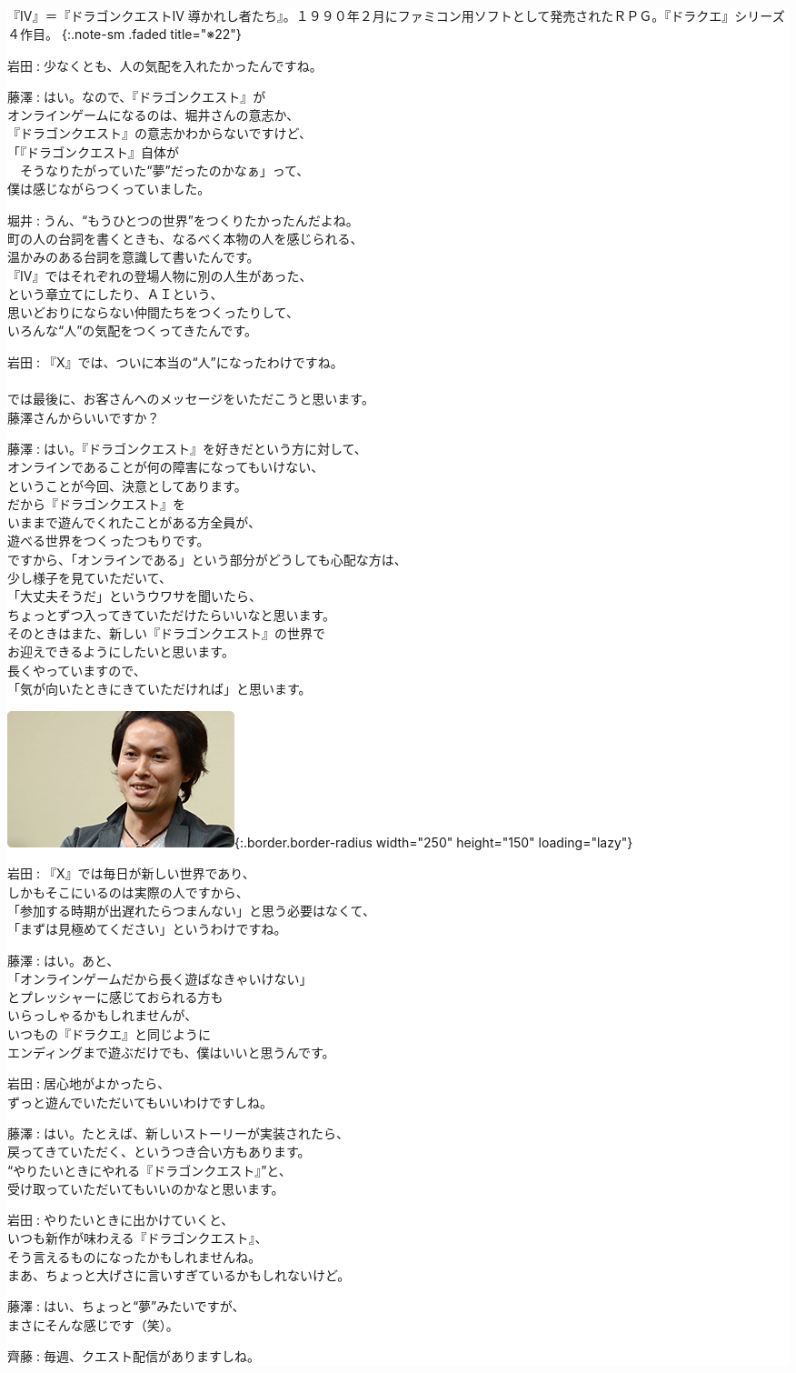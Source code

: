 『IV』＝『ドラゴンクエストIV 導かれし者たち』。１９９０年２月にファミコン用ソフトとして発売されたＲＰＧ。『ドラクエ』シリーズ４作目。
{:.note-sm .faded title="※22"}

岩田
: 少なくとも、人の気配を入れたかったんですね。

藤澤
: はい。なので、『ドラゴンクエスト』が<br>オンラインゲームになるのは、堀井さんの意志か、<br>『ドラゴンクエスト』の意志かわからないですけど、<br>「『ドラゴンクエスト』自体が<br>　そうなりたがっていた“夢”だったのかなぁ」って、<br>僕は感じながらつくっていました。

堀井
: うん、“もうひとつの世界”をつくりたかったんだよね。<br>町の人の台詞を書くときも、なるべく本物の人を感じられる、<br>温かみのある台詞を意識して書いたんです。<br>『IV』ではそれぞれの登場人物に別の人生があった、<br>という章立てにしたり、ＡＩという、<br>思いどおりにならない仲間たちをつくったりして、<br>いろんな“人”の気配をつくってきたんです。

岩田
: 『X』では、ついに本当の“人”になったわけですね。<br><br>では最後に、お客さんへのメッセージをいただこうと思います。<br>藤澤さんからいいですか？

藤澤
: はい。『ドラゴンクエスト』を好きだという方に対して、<br>オンラインであることが何の障害になってもいけない、<br>ということが今回、決意としてあります。<br>だから『ドラゴンクエスト』を<br>いままで遊んでくれたことがある方全員が、<br>遊べる世界をつくったつもりです。<br>ですから、「オンラインである」という部分がどうしても心配な方は、<br>少し様子を見ていただいて、<br>「大丈夫そうだ」というウワサを聞いたら、<br>ちょっとずつ入ってきていただけたらいいなと思います。<br>そのときはまた、新しい『ドラゴンクエスト』の世界で<br>お迎えできるようにしたいと思います。<br>長くやっていますので、<br>「気が向いたときにきていただければ」と思います。

![](/interviews/jp/wii/s4mj/vol1/img/photo24.jpg){:.border.border-radius width="250" height="150" loading="lazy"}

岩田
: 『X』では毎日が新しい世界であり、<br>しかもそこにいるのは実際の人ですから、<br>「参加する時期が出遅れたらつまんない」と思う必要はなくて、<br>「まずは見極めてください」というわけですね。

藤澤
: はい。あと、<br>「オンラインゲームだから長く遊ばなきゃいけない」<br>とプレッシャーに感じておられる方も<br>いらっしゃるかもしれませんが、<br>いつもの『ドラクエ』と同じように<br>エンディングまで遊ぶだけでも、僕はいいと思うんです。

岩田
: 居心地がよかったら、<br>ずっと遊んでいただいてもいいわけですしね。

藤澤
: はい。たとえば、新しいストーリーが実装されたら、<br>戻ってきていただく、というつき合い方もあります。<br>“やりたいときにやれる『ドラゴンクエスト』”と、<br>受け取っていただいてもいいのかなと思います。

岩田
: やりたいときに出かけていくと、<br>いつも新作が味わえる『ドラゴンクエスト』、<br>そう言えるものになったかもしれませんね。<br>まあ、ちょっと大げさに言いすぎているかもしれないけど。

藤澤
: はい、ちょっと“夢”みたいですが、<br>まさにそんな感じです（笑）。

齊藤
: 毎週、クエスト配信がありますしね。
